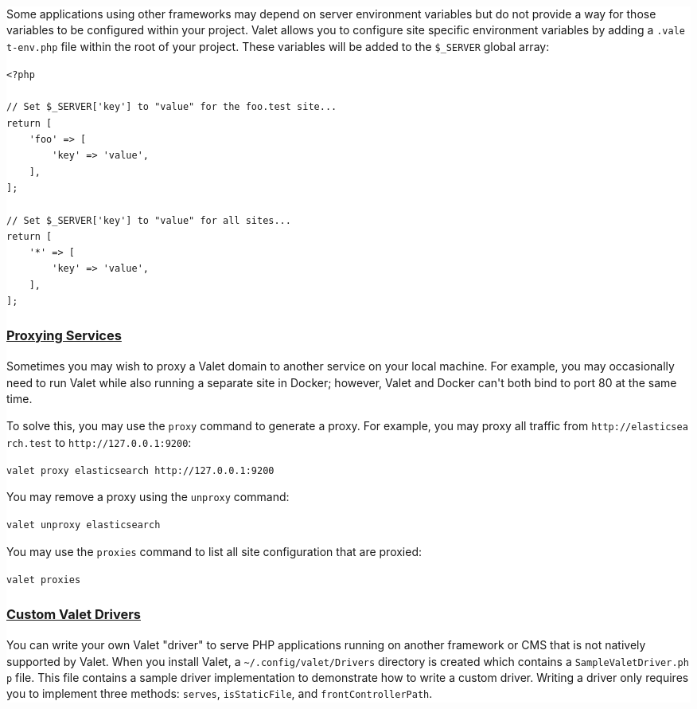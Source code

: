 Some applications using other frameworks may depend on server environment variables but do not provide a way for those variables to be configured within your project. Valet allows you to configure site specific environment variables by adding a `.valet-env.php` file within the root of your project. These variables will be added to the `$_SERVER` global array:

```text
<?php

// Set $_SERVER['key'] to "value" for the foo.test site...
return [
    'foo' => [
        'key' => 'value',
    ],
];

// Set $_SERVER['key'] to "value" for all sites...
return [
    '*' => [
        'key' => 'value',
    ],
];
```

### [Proxying Services](https://laravel.com/docs/7.x/valet#proxying-services) <a id="proxying-services"></a>

Sometimes you may wish to proxy a Valet domain to another service on your local machine. For example, you may occasionally need to run Valet while also running a separate site in Docker; however, Valet and Docker can't both bind to port 80 at the same time.

To solve this, you may use the `proxy` command to generate a proxy. For example, you may proxy all traffic from `http://elasticsearch.test` to `http://127.0.0.1:9200`:

```text
valet proxy elasticsearch http://127.0.0.1:9200
```

You may remove a proxy using the `unproxy` command:

```text
valet unproxy elasticsearch
```

You may use the `proxies` command to list all site configuration that are proxied:

```text
valet proxies
```

### [Custom Valet Drivers](https://laravel.com/docs/7.x/valet#custom-valet-drivers) <a id="custom-valet-drivers"></a>

You can write your own Valet "driver" to serve PHP applications running on another framework or CMS that is not natively supported by Valet. When you install Valet, a `~/.config/valet/Drivers` directory is created which contains a `SampleValetDriver.php` file. This file contains a sample driver implementation to demonstrate how to write a custom driver. Writing a driver only requires you to implement three methods: `serves`, `isStaticFile`, and `frontControllerPath`.
